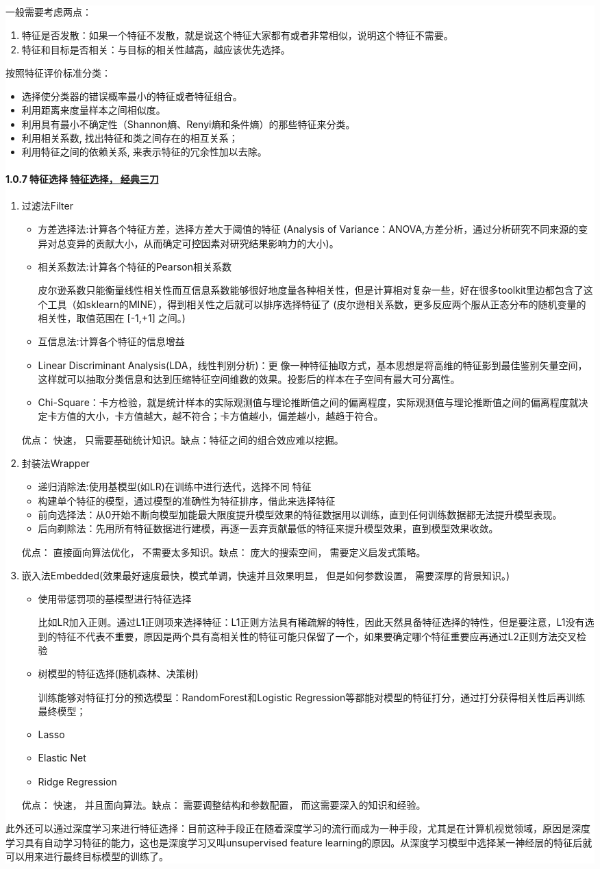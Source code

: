 一般需要考虑两点：

1. 特征是否发散：如果一个特征不发散，就是说这个特征大家都有或者非常相似，说明这个特征不需要。
2. 特征和目标是否相关：与目标的相关性越高，越应该优先选择。

按照特征评价标准分类：

* 选择使分类器的错误概率最小的特征或者特征组合。
* 利用距离来度量样本之间相似度。
* 利用具有最小不确定性（Shannon熵、Renyi熵和条件熵）的那些特征来分类。
* 利用相关系数, 找出特征和类之间存在的相互关系；
* 利用特征之间的依赖关系, 来表示特征的冗余性加以去除。

#### 1.0.7 特征选择 [特征选择， 经典三刀](https://zhuanlan.zhihu.com/p/24635014)

1. 过滤法Filter
	* 方差选择法:计算各个特征方差，选择方差大于阈值的特征 (Analysis of Variance：ANOVA,方差分析，通过分析研究不同来源的变异对总变异的贡献大小，从而确定可控因素对研究结果影响力的大小)。
	* 相关系数法:计算各个特征的Pearson相关系数
			
		皮尔逊系数只能衡量线性相关性而互信息系数能够很好地度量各种相关性，但是计算相对复杂一些，好在很多toolkit里边都包含了这个工具（如sklearn的MINE），得到相关性之后就可以排序选择特征了 (皮尔逊相关系数，更多反应两个服从正态分布的随机变量的相关性，取值范围在 [-1,+1] 之间。)
	* 互信息法:计算各个特征的信息增益
	* Linear Discriminant Analysis(LDA，线性判别分析)：更     像一种特征抽取方式，基本思想是将高维的特征影到最佳鉴别矢量空间，这样就可以抽取分类信息和达到压缩特征空间维数的效果。投影后的样本在子空间有最大可分离性。
	* Chi-Square：卡方检验，就是统计样本的实际观测值与理论推断值之间的偏离程度，实际观测值与理论推断值之间的偏离程度就决定卡方值的大小，卡方值越大，越不符合；卡方值越小，偏差越小，越趋于符合。
		
	优点： 快速， 只需要基础统计知识。缺点：特征之间的组合效应难以挖掘。

2. 封装法Wrapper
	* 递归消除法:使用基模型(如LR)在训练中进行迭代，选择不同
特征
	* 构建单个特征的模型，通过模型的准确性为特征排序，借此来选择特征
	* 前向选择法：从0开始不断向模型加能最大限度提升模型效果的特征数据用以训练，直到任何训练数据都无法提升模型表现。
	* 后向剃除法：先用所有特征数据进行建模，再逐一丢弃贡献最低的特征来提升模型效果，直到模型效果收敛。

	优点： 直接面向算法优化， 不需要太多知识。缺点： 庞大的搜索空间， 需要定义启发式策略。

3. 嵌入法Embedded(效果最好速度最快，模式单调，快速并且效果明显， 但是如何参数设置， 需要深厚的背景知识。)
	* 使用带惩罚项的基模型进行特征选择
			
		比如LR加入正则。通过L1正则项来选择特征：L1正则方法具有稀疏解的特性，因此天然具备特征选择的特性，但是要注意，L1没有选到的特征不代表不重要，原因是两个具有高相关性的特征可能只保留了一个，如果要确定哪个特征重要应再通过L2正则方法交叉检验
			
	* 树模型的特征选择(随机森林、决策树)
			
		训练能够对特征打分的预选模型：RandomForest和Logistic Regression等都能对模型的特征打分，通过打分获得相关性后再训练最终模型；
	* Lasso
	* Elastic Net
	* Ridge Regression
		
	优点： 快速， 并且面向算法。缺点： 需要调整结构和参数配置， 而这需要深入的知识和经验。

此外还可以通过深度学习来进行特征选择：目前这种手段正在随着深度学习的流行而成为一种手段，尤其是在计算机视觉领域，原因是深度学习具有自动学习特征的能力，这也是深度学习又叫unsupervised feature learning的原因。从深度学习模型中选择某一神经层的特征后就可以用来进行最终目标模型的训练了。
